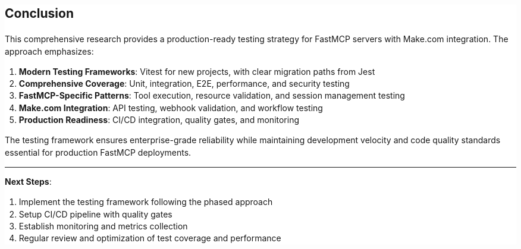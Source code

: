 ## Conclusion

This comprehensive research provides a production-ready testing strategy for FastMCP servers with Make.com integration. The approach emphasizes:

1. **Modern Testing Frameworks**: Vitest for new projects, with clear migration paths from Jest
2. **Comprehensive Coverage**: Unit, integration, E2E, performance, and security testing
3. **FastMCP-Specific Patterns**: Tool execution, resource validation, and session management testing
4. **Make.com Integration**: API testing, webhook validation, and workflow testing
5. **Production Readiness**: CI/CD integration, quality gates, and monitoring

The testing framework ensures enterprise-grade reliability while maintaining development velocity and code quality standards essential for production FastMCP deployments.

---

**Next Steps**: 
1. Implement the testing framework following the phased approach
2. Setup CI/CD pipeline with quality gates
3. Establish monitoring and metrics collection
4. Regular review and optimization of test coverage and performance